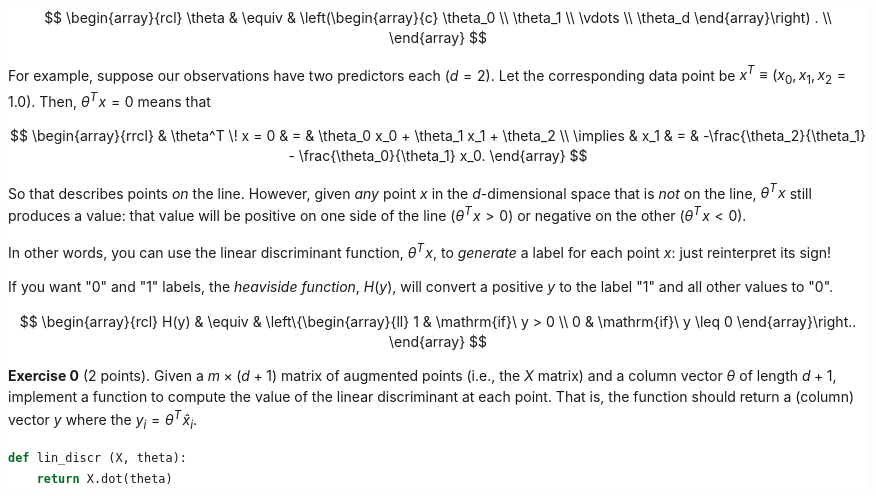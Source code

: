 $$
\begin{array}{rcl}
  \theta
    & \equiv &
      \left(\begin{array}{c} \theta_0 \\ \theta_1 \\ \vdots \\ \theta_d \end{array}\right)
      .
      \\
\end{array}
$$

For example, suppose our observations have two predictors each ($d=2$). Let the corresponding data point be $x^T \equiv (x_0, x_1, x_2=1.0)$. Then, $\theta^T \! x = 0$ means that

$$
\begin{array}{rrcl}
  &
  \theta^T \! x = 0
  & = & \theta_0 x_0 + \theta_1 x_1 + \theta_2 \\
  \implies
  & x_1
    & = & -\frac{\theta_2}{\theta_1} - \frac{\theta_0}{\theta_1} x_0.
\end{array}
$$

So that describes points _on_ the line. However, given _any_ point $x$ in the $d$-dimensional space that is _not_ on the line, $\theta^T \! x$ still produces a value: that value will be positive on one side of the line ($\theta^T \! x > 0$) or negative on the other ($\theta^T \! x < 0$).

In other words, you can use the linear discriminant function, $\theta^T \! x$, to _generate_ a label for each point $x$: just reinterpret its sign!

If you want "0" and "1" labels, the _heaviside function_, $H(y)$, will convert a positive $y$ to the label "1" and all other values to "0".

$$
\begin{array}{rcl}
  H(y) & \equiv & \left\{\begin{array}{ll}
      1 & \mathrm{if}\ y > 0
      \\
      0 & \mathrm{if}\ y \leq 0
    \end{array}\right..
\end{array}
$$

**Exercise 0** (2 points). Given a $m \times (d+1)$ matrix of augmented points (i.e., the $X$ matrix) and a column vector $\theta$ of length $d+1$, implement a function to compute the value of the linear discriminant at each point. That is, the function should return a (column) vector $y$ where the $y_i = \theta^T \! \hat{x}_i$.


```python
def lin_discr (X, theta):
    return X.dot(theta)
```

